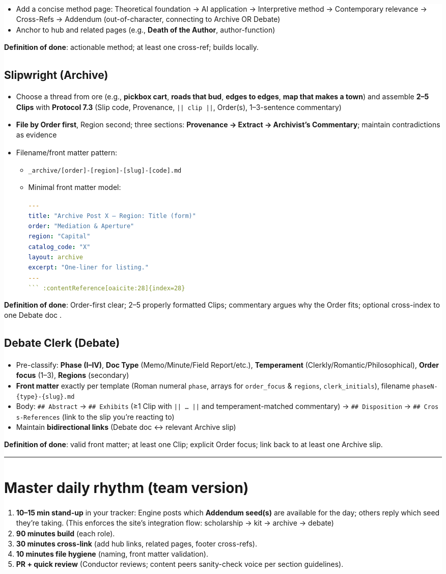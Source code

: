 * Add a concise method page: Theoretical foundation → AI application → Interpretive method → Contemporary relevance → Cross-Refs → Addendum (out-of-character, connecting to Archive OR Debate)
* Anchor to hub and related pages (e.g., **Death of the Author**, author-function)&#x20;

**Definition of done**: actionable method; at least one cross-ref; builds locally.

## Slipwright (Archive)

* Choose a thread from ore (e.g., **pickbox cart**, **roads that bud**, **edges to edges**, **map that makes a town**) and assemble **2–5 Clips** with **Protocol 7.3** (Slip code, Provenance, `|| clip ||`, Order(s), 1–3-sentence commentary) &#x20;
* **File by Order first**, Region second; three sections: **Provenance → Extract → Archivist’s Commentary**; maintain contradictions as evidence &#x20;
* Filename/front matter pattern:

  * `_archive/[order]-[region]-[slug]-[code].md`
  * Minimal front matter model:

    ````yaml
    ---
    title: "Archive Post X — Region: Title (form)"
    order: "Mediation & Aperture"
    region: "Capital"
    catalog_code: "X"
    layout: archive
    excerpt: "One-liner for listing."
    ---
    ``` :contentReference[oaicite:28]{index=28}
    ````

**Definition of done**: Order-first clear; 2–5 properly formatted Clips; commentary argues why the Order fits; optional cross-index to one Debate doc .

## Debate Clerk (Debate)

* Pre-classify: **Phase (I–IV)**, **Doc Type** (Memo/Minute/Field Report/etc.), **Temperament** (Clerkly/Romantic/Philosophical), **Order focus** (1–3), **Regions** (secondary)&#x20;
* **Front matter** exactly per template (Roman numeral `phase`, arrays for `order_focus` & `regions`, `clerk_initials`), filename `phaseN-{type}-{slug}.md`&#x20;
* Body: `## Abstract` → `## Exhibits` (≥1 Clip with `|| … ||` and temperament-matched commentary) → `## Disposition` → `## Cross-References` (link to the slip you’re reacting to) &#x20;
* Maintain **bidirectional links** (Debate doc ↔ relevant Archive slip)&#x20;

**Definition of done**: valid front matter; at least one Clip; explicit Order focus; link back to at least one Archive slip.

---

# Master daily rhythm (team version)

1. **10–15 min stand-up** in your tracker: Engine posts which **Addendum seed(s)** are available for the day; others reply which seed they’re taking. (This enforces the site’s integration flow: scholarship → kit → archive → debate)&#x20;
2. **90 minutes build** (each role).
3. **30 minutes cross-link** (add hub links, related pages, footer cross-refs).
4. **10 minutes file hygiene** (naming, front matter validation).
5. **PR + quick review** (Conductor reviews; content peers sanity-check voice per section guidelines).
